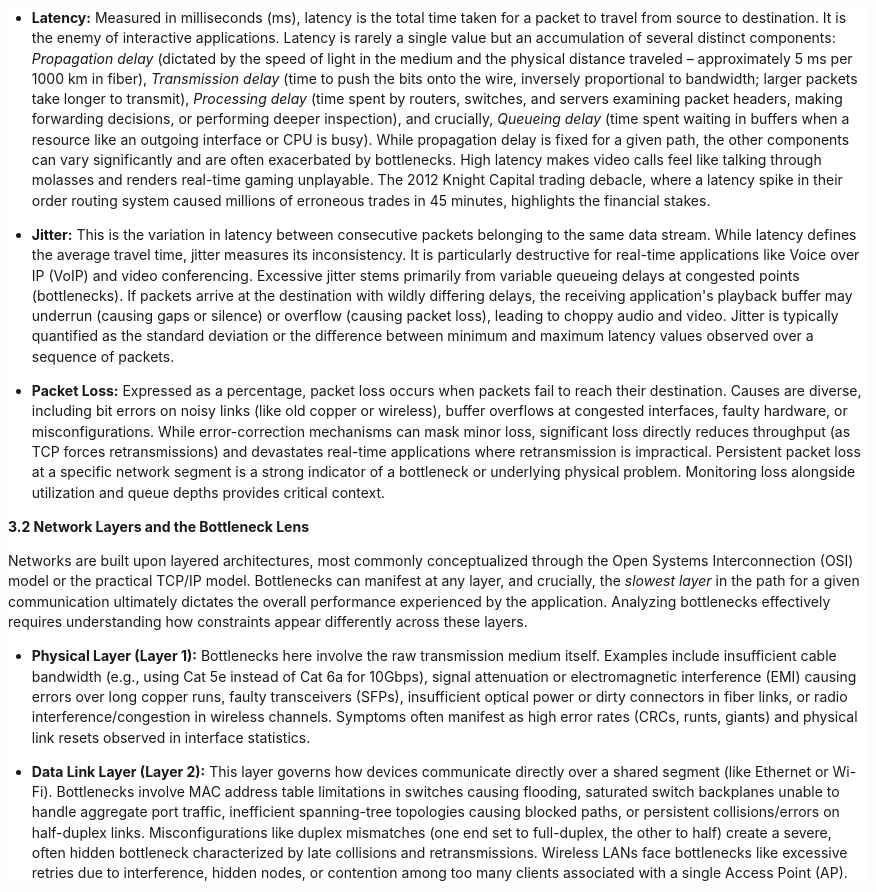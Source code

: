*   **Latency:** Measured in milliseconds (ms), latency is the total time taken for a packet to travel from source to destination. It is the enemy of interactive applications. Latency is rarely a single value but an accumulation of several distinct components: *Propagation delay* (dictated by the speed of light in the medium and the physical distance traveled – approximately 5 ms per 1000 km in fiber), *Transmission delay* (time to push the bits onto the wire, inversely proportional to bandwidth; larger packets take longer to transmit), *Processing delay* (time spent by routers, switches, and servers examining packet headers, making forwarding decisions, or performing deeper inspection), and crucially, *Queueing delay* (time spent waiting in buffers when a resource like an outgoing interface or CPU is busy). While propagation delay is fixed for a given path, the other components can vary significantly and are often exacerbated by bottlenecks. High latency makes video calls feel like talking through molasses and renders real-time gaming unplayable. The 2012 Knight Capital trading debacle, where a latency spike in their order routing system caused millions of erroneous trades in 45 minutes, highlights the financial stakes.

*   **Jitter:** This is the variation in latency between consecutive packets belonging to the same data stream. While latency defines the average travel time, jitter measures its inconsistency. It is particularly destructive for real-time applications like Voice over IP (VoIP) and video conferencing. Excessive jitter stems primarily from variable queueing delays at congested points (bottlenecks). If packets arrive at the destination with wildly differing delays, the receiving application's playback buffer may underrun (causing gaps or silence) or overflow (causing packet loss), leading to choppy audio and video. Jitter is typically quantified as the standard deviation or the difference between minimum and maximum latency values observed over a sequence of packets.

*   **Packet Loss:** Expressed as a percentage, packet loss occurs when packets fail to reach their destination. Causes are diverse, including bit errors on noisy links (like old copper or wireless), buffer overflows at congested interfaces, faulty hardware, or misconfigurations. While error-correction mechanisms can mask minor loss, significant loss directly reduces throughput (as TCP forces retransmissions) and devastates real-time applications where retransmission is impractical. Persistent packet loss at a specific network segment is a strong indicator of a bottleneck or underlying physical problem. Monitoring loss alongside utilization and queue depths provides critical context.

**3.2 Network Layers and the Bottleneck Lens**

Networks are built upon layered architectures, most commonly conceptualized through the Open Systems Interconnection (OSI) model or the practical TCP/IP model. Bottlenecks can manifest at any layer, and crucially, the *slowest layer* in the path for a given communication ultimately dictates the overall performance experienced by the application. Analyzing bottlenecks effectively requires understanding how constraints appear differently across these layers.

*   **Physical Layer (Layer 1):** Bottlenecks here involve the raw transmission medium itself. Examples include insufficient cable bandwidth (e.g., using Cat 5e instead of Cat 6a for 10Gbps), signal attenuation or electromagnetic interference (EMI) causing errors over long copper runs, faulty transceivers (SFPs), insufficient optical power or dirty connectors in fiber links, or radio interference/congestion in wireless channels. Symptoms often manifest as high error rates (CRCs, runts, giants) and physical link resets observed in interface statistics.

*   **Data Link Layer (Layer 2):** This layer governs how devices communicate directly over a shared segment (like Ethernet or Wi-Fi). Bottlenecks involve MAC address table limitations in switches causing flooding, saturated switch backplanes unable to handle aggregate port traffic, inefficient spanning-tree topologies causing blocked paths, or persistent collisions/errors on half-duplex links. Misconfigurations like duplex mismatches (one end set to full-duplex, the other to half) create a severe, often hidden bottleneck characterized by late collisions and retransmissions. Wireless LANs face bottlenecks like excessive retries due to interference, hidden nodes, or contention among too many clients associated with a single Access Point (AP).
